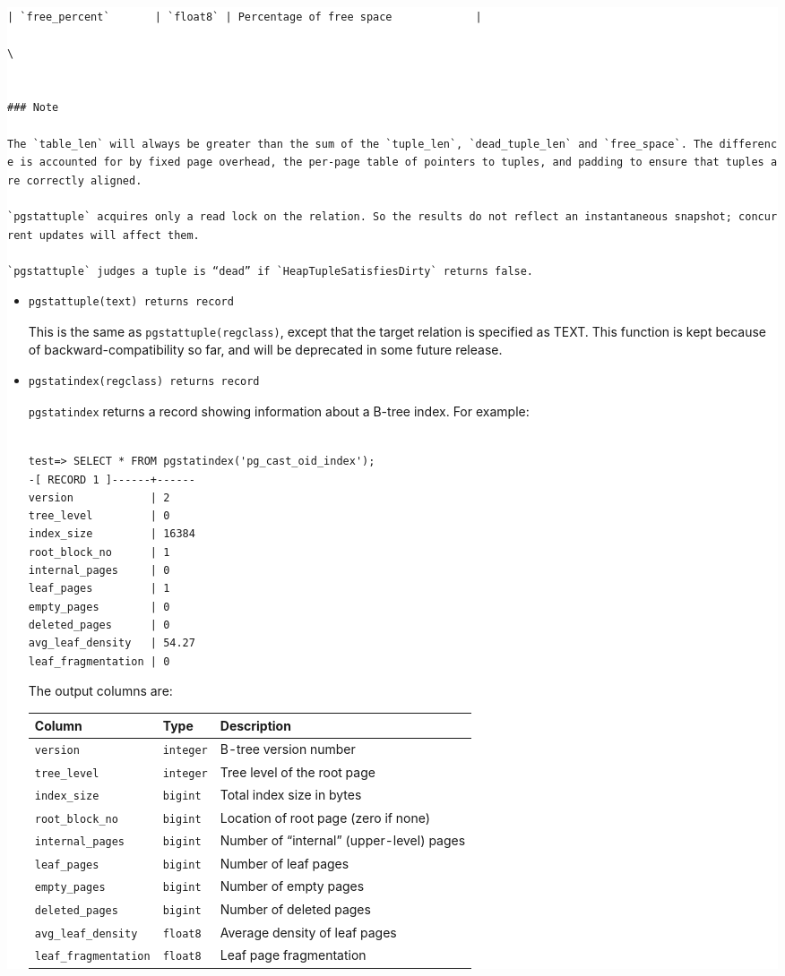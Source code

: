     | `free_percent`       | `float8` | Percentage of free space             |

    \


    ### Note

    The `table_len` will always be greater than the sum of the `tuple_len`, `dead_tuple_len` and `free_space`. The difference is accounted for by fixed page overhead, the per-page table of pointers to tuples, and padding to ensure that tuples are correctly aligned.

    `pgstattuple` acquires only a read lock on the relation. So the results do not reflect an instantaneous snapshot; concurrent updates will affect them.

    `pgstattuple` judges a tuple is “dead” if `HeapTupleSatisfiesDirty` returns false.

*   `pgstattuple(text) returns record`

    This is the same as `pgstattuple(regclass)`, except that the target relation is specified as TEXT. This function is kept because of backward-compatibility so far, and will be deprecated in some future release.

*   []()`pgstatindex(regclass) returns record`

    `pgstatindex` returns a record showing information about a B-tree index. For example:

    ```

    test=> SELECT * FROM pgstatindex('pg_cast_oid_index');
    -[ RECORD 1 ]------+------
    version            | 2
    tree_level         | 0
    index_size         | 16384
    root_block_no      | 1
    internal_pages     | 0
    leaf_pages         | 1
    empty_pages        | 0
    deleted_pages      | 0
    avg_leaf_density   | 54.27
    leaf_fragmentation | 0
    ```

    The output columns are:

    | Column               | Type      | Description                              |
    | -------------------- | --------- | ---------------------------------------- |
    | `version`            | `integer` | B-tree version number                    |
    | `tree_level`         | `integer` | Tree level of the root page              |
    | `index_size`         | `bigint`  | Total index size in bytes                |
    | `root_block_no`      | `bigint`  | Location of root page (zero if none)     |
    | `internal_pages`     | `bigint`  | Number of “internal” (upper-level) pages |
    | `leaf_pages`         | `bigint`  | Number of leaf pages                     |
    | `empty_pages`        | `bigint`  | Number of empty pages                    |
    | `deleted_pages`      | `bigint`  | Number of deleted pages                  |
    | `avg_leaf_density`   | `float8`  | Average density of leaf pages            |
    | `leaf_fragmentation` | `float8`  | Leaf page fragmentation                  |
